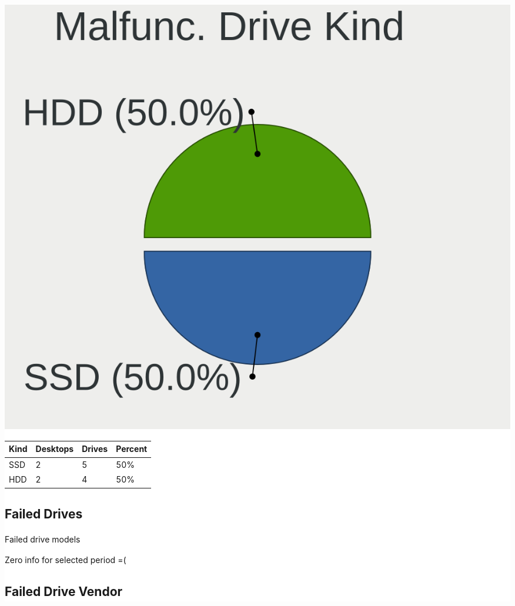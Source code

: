 ![Malfunc. Drive Kind](./images/pie_chart_bsd/drive_malfunc_kind.svg)


| Kind | Desktops | Drives | Percent |
|------|----------|--------|---------|
| SSD  | 2        | 5      | 50%     |
| HDD  | 2        | 4      | 50%     |

Failed Drives
-------------

Failed drive models

Zero info for selected period =(

Failed Drive Vendor
-------------------
